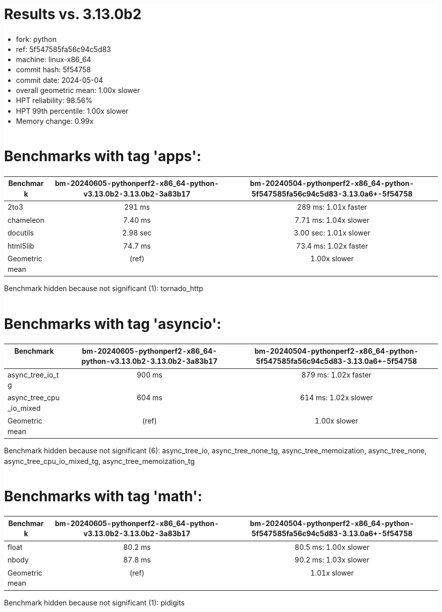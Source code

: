 # Results vs. 3.13.0b2

- fork: python
- ref: 5f547585fa56c94c5d83
- machine: linux-x86_64
- commit hash: 5f54758
- commit date: 2024-05-04
- overall geometric mean: 1.00x slower
- HPT reliability: 98.56%
- HPT 99th percentile: 1.00x slower
- Memory change: 0.99x

Benchmarks with tag 'apps':
===========================

| Benchmark      | bm-20240605-pythonperf2-x86_64-python-v3.13.0b2-3.13.0b2-3a83b17 | bm-20240504-pythonperf2-x86_64-python-5f547585fa56c94c5d83-3.13.0a6+-5f54758 |
|----------------|:----------------------------------------------------------------:|:----------------------------------------------------------------------------:|
| 2to3           | 291 ms                                                           | 289 ms: 1.01x faster                                                         |
| chameleon      | 7.40 ms                                                          | 7.71 ms: 1.04x slower                                                        |
| docutils       | 2.98 sec                                                         | 3.00 sec: 1.01x slower                                                       |
| html5lib       | 74.7 ms                                                          | 73.4 ms: 1.02x faster                                                        |
| Geometric mean | (ref)                                                            | 1.00x slower                                                                 |

Benchmark hidden because not significant (1): tornado_http

Benchmarks with tag 'asyncio':
==============================

| Benchmark               | bm-20240605-pythonperf2-x86_64-python-v3.13.0b2-3.13.0b2-3a83b17 | bm-20240504-pythonperf2-x86_64-python-5f547585fa56c94c5d83-3.13.0a6+-5f54758 |
|-------------------------|:----------------------------------------------------------------:|:----------------------------------------------------------------------------:|
| async_tree_io_tg        | 900 ms                                                           | 879 ms: 1.02x faster                                                         |
| async_tree_cpu_io_mixed | 604 ms                                                           | 614 ms: 1.02x slower                                                         |
| Geometric mean          | (ref)                                                            | 1.00x slower                                                                 |

Benchmark hidden because not significant (6): async_tree_io, async_tree_none_tg, async_tree_memoization, async_tree_none, async_tree_cpu_io_mixed_tg, async_tree_memoization_tg

Benchmarks with tag 'math':
===========================

| Benchmark      | bm-20240605-pythonperf2-x86_64-python-v3.13.0b2-3.13.0b2-3a83b17 | bm-20240504-pythonperf2-x86_64-python-5f547585fa56c94c5d83-3.13.0a6+-5f54758 |
|----------------|:----------------------------------------------------------------:|:----------------------------------------------------------------------------:|
| float          | 80.2 ms                                                          | 80.5 ms: 1.00x slower                                                        |
| nbody          | 87.8 ms                                                          | 90.2 ms: 1.03x slower                                                        |
| Geometric mean | (ref)                                                            | 1.01x slower                                                                 |

Benchmark hidden because not significant (1): pidigits
